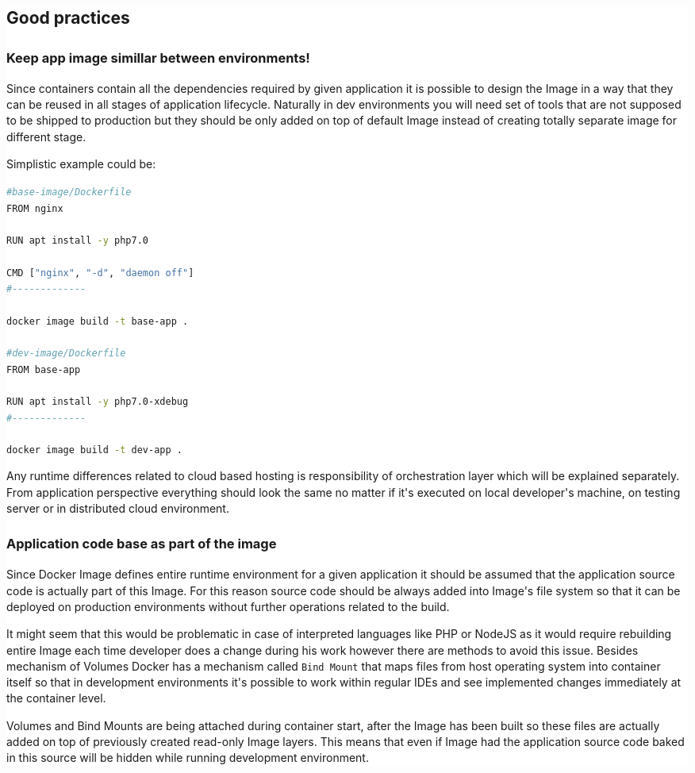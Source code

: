 ## Good practices

### Keep app image simillar between environments!

Since containers contain all the dependencies required by given application it is possible to design the Image in a way that they can be reused in all stages of application lifecycle. Naturally
in dev environments you will need set of tools that are not supposed to be shipped to production but they should be only added on top of default Image instead of creating totally separate image
for different stage.

Simplistic example could be:
```bash
#base-image/Dockerfile
FROM nginx

RUN apt install -y php7.0

CMD ["nginx", "-d", "daemon off"]
#-------------

docker image build -t base-app .

#dev-image/Dockerfile
FROM base-app

RUN apt install -y php7.0-xdebug
#-------------

docker image build -t dev-app .
```

Any runtime differences related to cloud based hosting is responsibility of orchestration layer which will be explained separately. From application perspective everything should look the same
no matter if it's executed on local developer's machine, on testing server or in distributed cloud environment.

### Application code base as part of the image

Since Docker Image defines entire runtime environment for a given application it should be assumed that the application source code is actually part of this Image. For this reason source code
should be always added into Image's file system so that it can be deployed on production environments without further operations related to the build.

It might seem that this would be problematic in case of interpreted languages like PHP or NodeJS as it would require rebuilding entire Image each time developer does a change during his work
however there are methods to avoid this issue. Besides mechanism of Volumes Docker has a mechanism called `Bind Mount` that maps files from host operating system into container itself so that
in development environments it's possible to work within regular IDEs and see implemented changes immediately at the container level.

Volumes and Bind Mounts are being attached during container start, after the Image has been built so these files are actually added on top of previously created read-only Image layers. This means
that even if Image had the application source code baked in this source will be hidden while running development environment.
